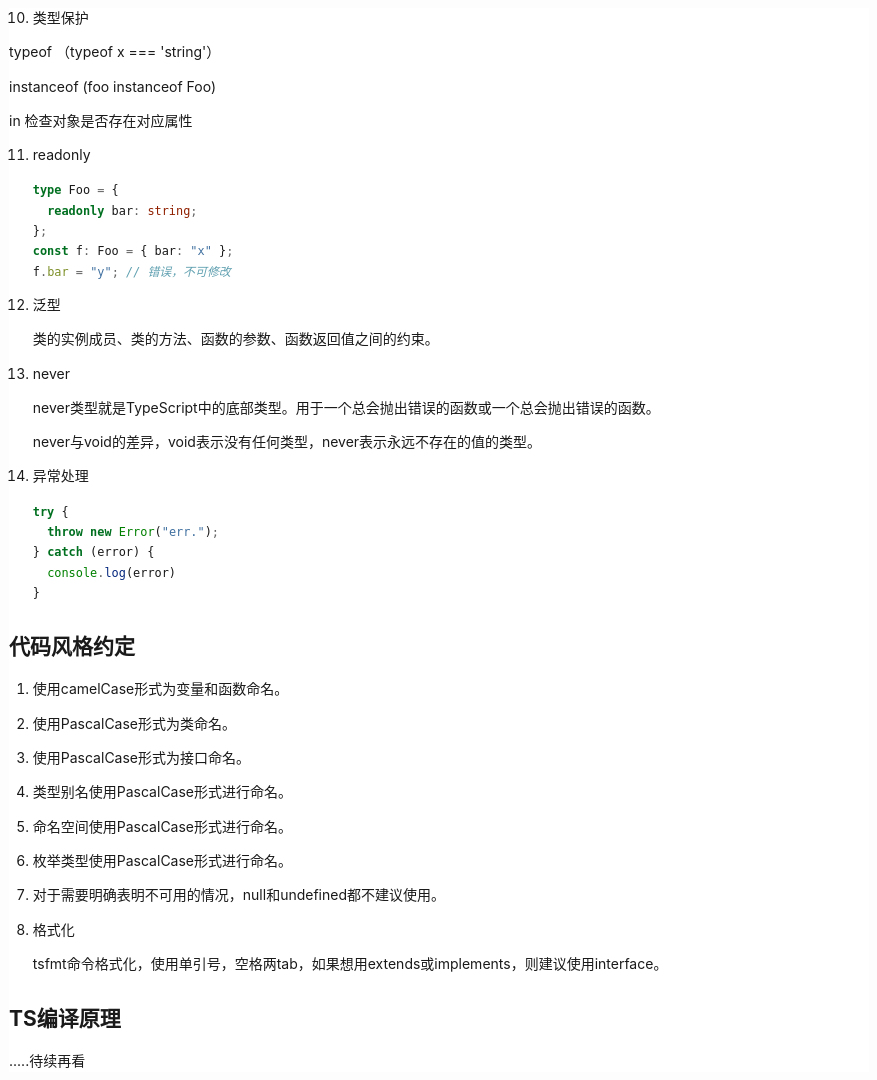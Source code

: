    

10. 类型保护

   typeof （typeof x === 'string'）

   instanceof (foo instanceof Foo) 

   in 检查对象是否存在对应属性

11. readonly 

    ```typescript
    type Foo = {
      readonly bar: string;
    };
    const f: Foo = { bar: "x" };
    f.bar = "y"; // 错误，不可修改
    ```

    

12. 泛型

    类的实例成员、类的方法、函数的参数、函数返回值之间的约束。

13. never

    never类型就是TypeScript中的底部类型。用于一个总会抛出错误的函数或一个总会抛出错误的函数。

    never与void的差异，void表示没有任何类型，never表示永远不存在的值的类型。

14. 异常处理

    ```typescript
    try {
      throw new Error("err.");
    } catch (error) {
      console.log(error)
    } 
    ```

## 代码风格约定

1. 使用camelCase形式为变量和函数命名。

2. 使用PascalCase形式为类命名。

3. 使用PascalCase形式为接口命名。

4. 类型别名使用PascalCase形式进行命名。

5. 命名空间使用PascalCase形式进行命名。

6. 枚举类型使用PascalCase形式进行命名。

7. 对于需要明确表明不可用的情况，null和undefined都不建议使用。

8. 格式化

   tsfmt命令格式化，使用单引号，空格两tab，如果想用extends或implements，则建议使用interface。

   

## TS编译原理

.....待续再看
